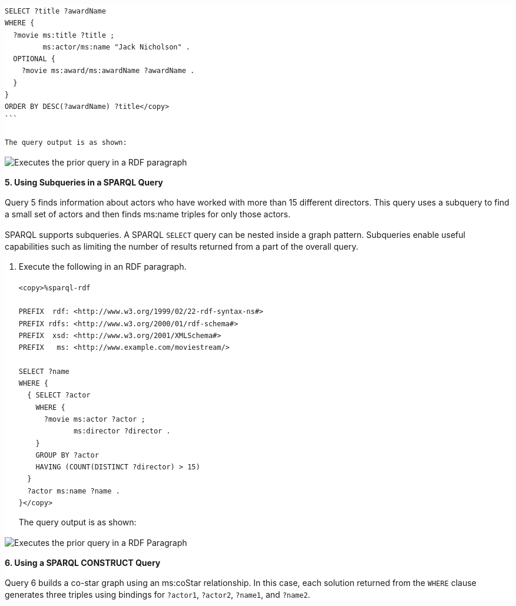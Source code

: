     SELECT ?title ?awardName
    WHERE {
      ?movie ms:title ?title ;
             ms:actor/ms:name "Jack Nicholson" .
      OPTIONAL {  
        ?movie ms:award/ms:awardName ?awardName .  
      }
    }
    ORDER BY DESC(?awardName) ?title</copy>
    ```

    The query output is as shown:

  ![Executes the prior query in a RDF paragraph](./images/query8-part2.png)

**5. Using Subqueries in a SPARQL Query**

Query 5 finds information about actors who have worked with more than 15 different directors. This query uses a subquery to find a small set of actors and then finds ms:name triples for only those actors.

SPARQL supports subqueries. A SPARQL `SELECT` query can be nested inside a graph pattern. Subqueries enable useful capabilities such as limiting the number of results returned from a part of the overall query.

1. Execute the following in an RDF paragraph.

    ```
    <copy>%sparql-rdf

    PREFIX  rdf: <http://www.w3.org/1999/02/22-rdf-syntax-ns#>
    PREFIX rdfs: <http://www.w3.org/2000/01/rdf-schema#>
    PREFIX  xsd: <http://www.w3.org/2001/XMLSchema#>
    PREFIX   ms: <http://www.example.com/moviestream/>

    SELECT ?name
    WHERE {
      { SELECT ?actor
        WHERE {
          ?movie ms:actor ?actor ;
                 ms:director ?director .
        }
        GROUP BY ?actor
        HAVING (COUNT(DISTINCT ?director) > 15)
      }
      ?actor ms:name ?name .
    }</copy>
    ```

    The query output is as shown:

  ![Executes the prior query in a RDF Paragraph](./images/query11-part2.png)

**6. Using a SPARQL CONSTRUCT Query**

Query 6 builds a co-star graph using an ms:coStar relationship. In this case, each solution returned from the `WHERE` clause generates three triples using bindings for `?actor1`, `?actor2`, `?name1`, and `?name2`.
